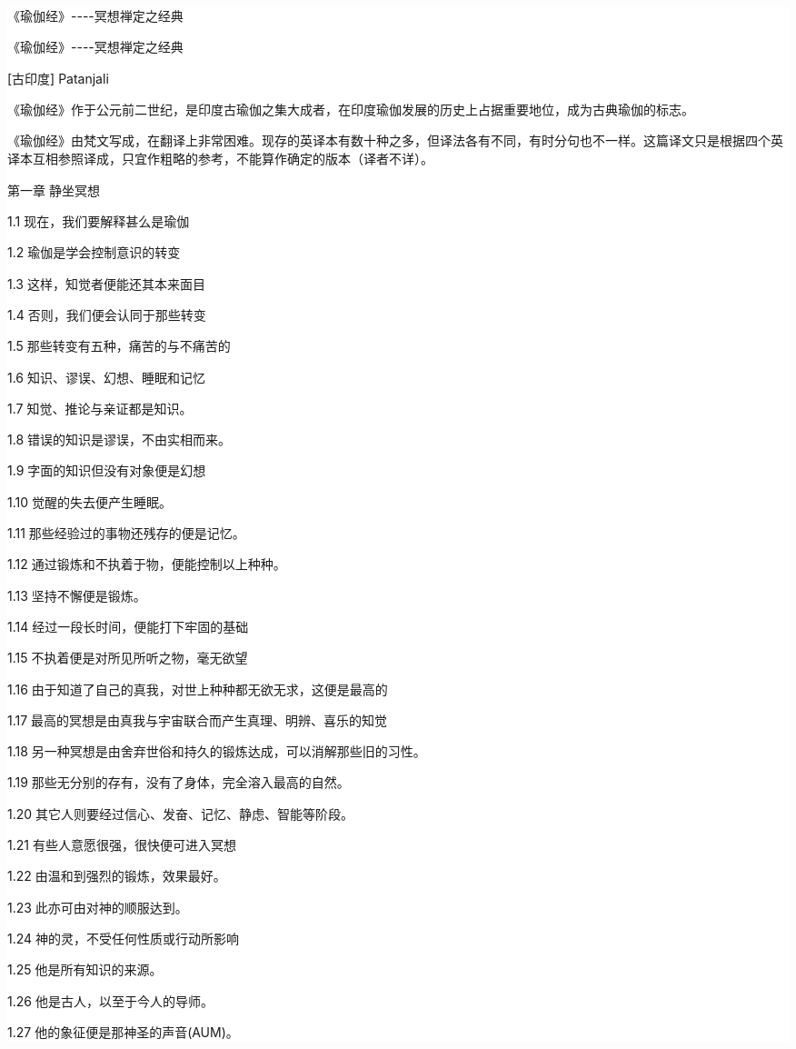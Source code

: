 《瑜伽经》----冥想禅定之经典

《瑜伽经》----冥想禅定之经典

[古印度] Patanjali

《瑜伽经》作于公元前二世纪，是印度古瑜伽之集大成者，在印度瑜伽发展的历史上占据重要地位，成为古典瑜伽的标志。

《瑜伽经》由梵文写成，在翻译上非常困难。现存的英译本有数十种之多，但译法各有不同，有时分句也不一样。这篇译文只是根据四个英译本互相参照译成，只宜作粗略的参考，不能算作确定的版本（译者不详）。

第一章 静坐冥想

1.1 现在，我们要解释甚么是瑜伽

1.2 瑜伽是学会控制意识的转变

1.3 这样，知觉者便能还其本来面目

1.4 否则，我们便会认同于那些转变

1.5 那些转变有五种，痛苦的与不痛苦的

1.6 知识、谬误、幻想、睡眠和记忆

1.7 知觉、推论与亲证都是知识。

1.8 错误的知识是谬误，不由实相而来。

1.9 字面的知识但没有对象便是幻想

1.10 觉醒的失去便产生睡眠。

1.11 那些经验过的事物还残存的便是记忆。

1.12 通过锻炼和不执着于物，便能控制以上种种。

1.13 坚持不懈便是锻炼。

1.14 经过一段长时间，便能打下牢固的基础

1.15 不执着便是对所见所听之物，毫无欲望

1.16 由于知道了自己的真我，对世上种种都无欲无求，这便是最高的

1.17 最高的冥想是由真我与宇宙联合而产生真理、明辨、喜乐的知觉

1.18 另一种冥想是由舍弃世俗和持久的锻炼达成，可以消解那些旧的习性。

1.19 那些无分别的存有，没有了身体，完全溶入最高的自然。

1.20 其它人则要经过信心、发奋、记忆、静虑、智能等阶段。

1.21 有些人意愿很强，很快便可进入冥想

1.22 由温和到强烈的锻炼，效果最好。

1.23 此亦可由对神的顺服达到。

1.24 神的灵，不受任何性质或行动所影响

1.25 他是所有知识的来源。

1.26 他是古人，以至于今人的导师。

1.27 他的象征便是那神圣的声音(AUM)。
